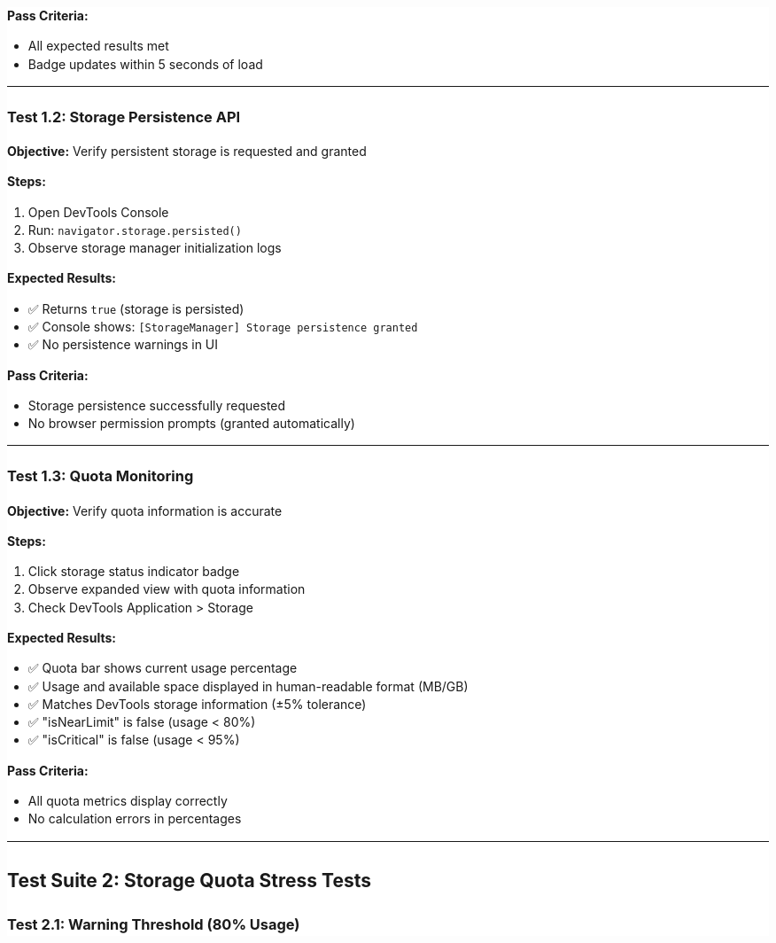 **Pass Criteria:**

- All expected results met
- Badge updates within 5 seconds of load

---

### Test 1.2: Storage Persistence API

**Objective:** Verify persistent storage is requested and granted

**Steps:**

1. Open DevTools Console
2. Run: `navigator.storage.persisted()`
3. Observe storage manager initialization logs

**Expected Results:**

- ✅ Returns `true` (storage is persisted)
- ✅ Console shows: `[StorageManager] Storage persistence granted`
- ✅ No persistence warnings in UI

**Pass Criteria:**

- Storage persistence successfully requested
- No browser permission prompts (granted automatically)

---

### Test 1.3: Quota Monitoring

**Objective:** Verify quota information is accurate

**Steps:**

1. Click storage status indicator badge
2. Observe expanded view with quota information
3. Check DevTools Application > Storage

**Expected Results:**

- ✅ Quota bar shows current usage percentage
- ✅ Usage and available space displayed in human-readable format (MB/GB)
- ✅ Matches DevTools storage information (±5% tolerance)
- ✅ "isNearLimit" is false (usage < 80%)
- ✅ "isCritical" is false (usage < 95%)

**Pass Criteria:**

- All quota metrics display correctly
- No calculation errors in percentages

---

## Test Suite 2: Storage Quota Stress Tests

### Test 2.1: Warning Threshold (80% Usage)
